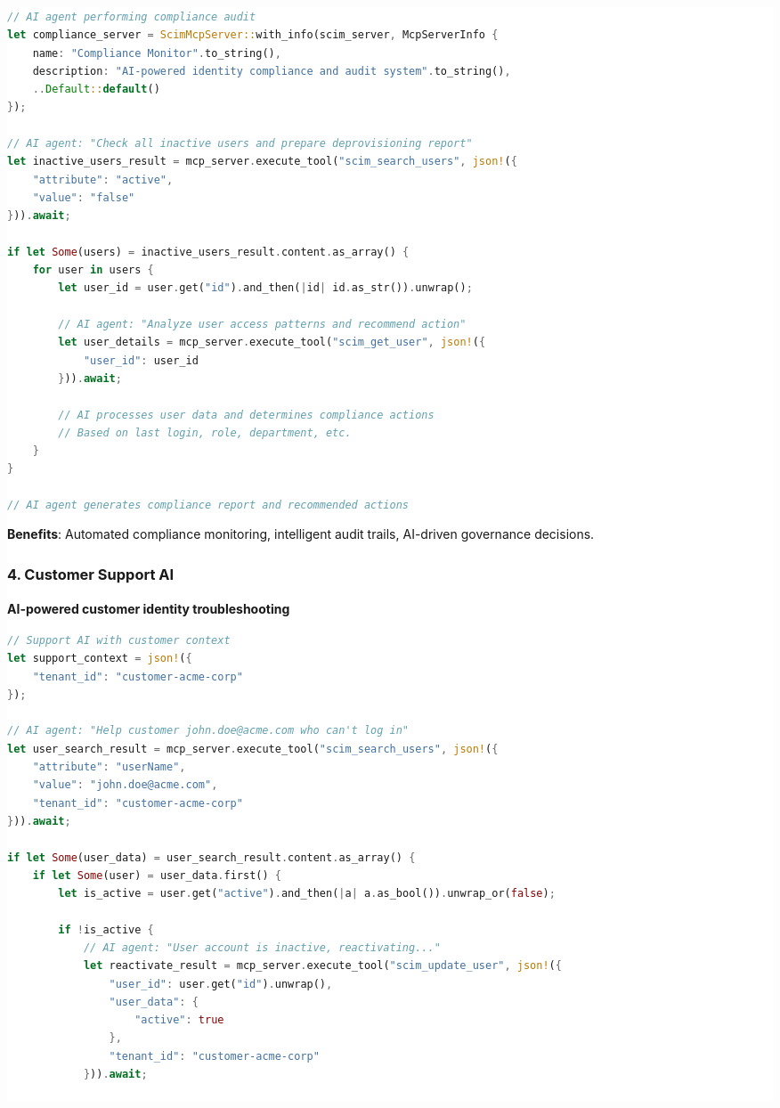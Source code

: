 ```rust
// AI agent performing compliance audit
let compliance_server = ScimMcpServer::with_info(scim_server, McpServerInfo {
    name: "Compliance Monitor".to_string(),
    description: "AI-powered identity compliance and audit system".to_string(),
    ..Default::default()
});

// AI agent: "Check all inactive users and prepare deprovisioning report"
let inactive_users_result = mcp_server.execute_tool("scim_search_users", json!({
    "attribute": "active",
    "value": "false"
})).await;

if let Some(users) = inactive_users_result.content.as_array() {
    for user in users {
        let user_id = user.get("id").and_then(|id| id.as_str()).unwrap();
        
        // AI agent: "Analyze user access patterns and recommend action"
        let user_details = mcp_server.execute_tool("scim_get_user", json!({
            "user_id": user_id
        })).await;
        
        // AI processes user data and determines compliance actions
        // Based on last login, role, department, etc.
    }
}

// AI agent generates compliance report and recommended actions
```

**Benefits**: Automated compliance monitoring, intelligent audit trails, AI-driven governance decisions.

### 4. Customer Support AI

**AI-powered customer identity troubleshooting**

```rust
// Support AI with customer context
let support_context = json!({
    "tenant_id": "customer-acme-corp"
});

// AI agent: "Help customer john.doe@acme.com who can't log in"
let user_search_result = mcp_server.execute_tool("scim_search_users", json!({
    "attribute": "userName", 
    "value": "john.doe@acme.com",
    "tenant_id": "customer-acme-corp"
})).await;

if let Some(user_data) = user_search_result.content.as_array() {
    if let Some(user) = user_data.first() {
        let is_active = user.get("active").and_then(|a| a.as_bool()).unwrap_or(false);
        
        if !is_active {
            // AI agent: "User account is inactive, reactivating..."
            let reactivate_result = mcp_server.execute_tool("scim_update_user", json!({
                "user_id": user.get("id").unwrap(),
                "user_data": {
                    "active": true
                },
                "tenant_id": "customer-acme-corp"
            })).await;
            
```